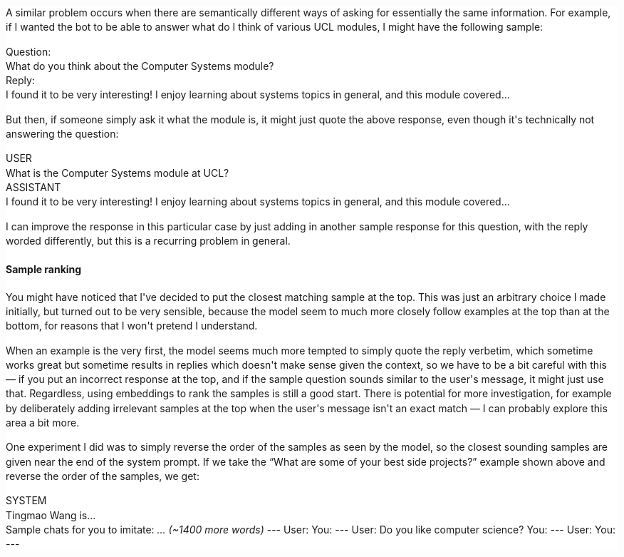 A similar problem occurs when there are semantically different ways of asking for essentially the same information. For example, if I wanted the bot to be able to answer what do I think of various UCL modules, I might have the following sample:

<div class="sample">
  <label>Question:</label>
  <div>What do you think about the Computer Systems module?</div>
  <label>Reply:</label>
  <div>I found it to be very interesting! I enjoy learning about systems topics in general, and this module covered&hellip;</div>
</div>

But then, if someone simply ask it what the module is, it might just quote the above response, even though it's technically not answering the question:

<div class="chat-interaction">
  <label>USER</label>
  <div>What is the Computer Systems module at UCL?</div>
  <label class="generated-textcolor">ASSISTANT</label>
  <div class="generated-textcolor">I found it to be very interesting! I enjoy learning about systems topics in general, and this module covered&hellip;</div>
</div>

I can improve the response in this particular case by just adding in another sample response for this question, with the reply worded differently, but this is a recurring problem in general.

#### Sample ranking

You might have noticed that I've decided to put the closest matching sample at the top. This was just an arbitrary choice I made initially, but turned out to be very sensible, because the model seem to much more closely follow examples at the top than at the bottom, for reasons that I won't pretend I understand.

When an example is the very first, the model seems much more tempted to simply quote the reply verbetim, which sometime works great but sometime results in replies which doesn't make sense given the context, so we have to be a bit careful with this &mdash; if you put an incorrect response at the top, and if the sample question sounds similar to the user's message, it might just use that. Regardless, using embeddings to rank the samples is still a good start. There is potential for more investigation, for example by deliberately adding irrelevant samples at the top when the user's message isn't an exact match &mdash; I can probably explore this area a bit more.

One experiment I did was to simply reverse the order of the samples as seen by the model, so the closest sounding samples are given near the end of the system prompt. If we take the &ldquo;What are some of your best side projects?&rdquo; example shown above and reverse the order of the samples, we get:

<div class="chat-interaction">
  <label>SYSTEM</label>
  <div class="large-system-text">Tingmao Wang is&hellip;<br>
Sample chats for you to imitate:
<i>&hellip; (~1400 more words)</i>
---
User: <span class="ws">                                                     </span>
You: <span class="ws">                                                                                                                                                                                    </span>
---
User: Do you like computer science?
You: <span class="ws">                                                                                                           </span>
---
User: <span class="ws">                                  </span>
You: <span class="ws">                                                                                                                                                                              </span>
---